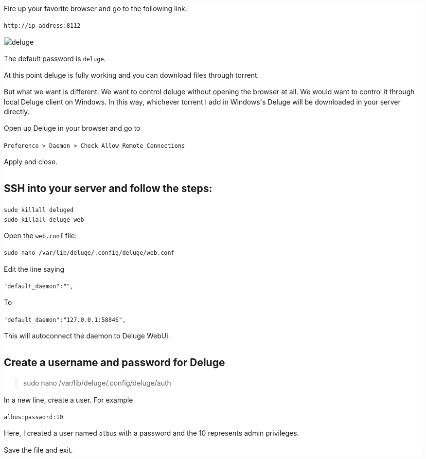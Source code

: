 
Fire up your favorite browser and go to the following link:

```
http://ip-address:8112
```

![deluge](/images/Deluge/2.png)

The default password is `deluge`.

At this point deluge is fully working and you can download files through torrent.

But what we want is different. We want to control deluge without opening the browser at all. We would want to control it through local Deluge client on Windows. In this way, whichever torrent I add in Windows's Deluge will be downloaded in your server directly. 

Open up Deluge in your browser and go to 

`Preference > Daemon > Check Allow Remote Connections`

Apply and close. 


## SSH into your server and follow the steps:

    

```
sudo killall deluged
sudo killall deluge-web
```


Open the `web.conf` file:


```
sudo nano /var/lib/deluge/.config/deluge/web.conf
```

Edit the line saying 

`"default_daemon":"",`

To

`"default_daemon":"127.0.0.1:58846",`

This will autoconnect the daemon to Deluge WebUi.

## Create a username and password for Deluge


> sudo nano /var/lib/deluge/.config/deluge/auth

In a new line, create a user. For example

`albus:password:10`

Here, I created a user named `albus` with a password and the 10 represents admin privileges. 

Save the file and exit. 
